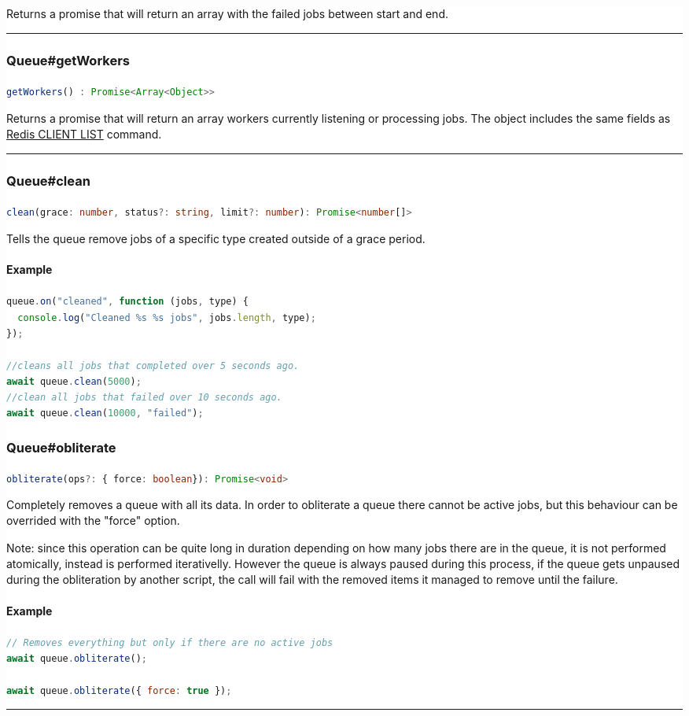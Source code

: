 Returns a promise that will return an array with the failed jobs between start and end.

---

### Queue#getWorkers

```ts
getWorkers() : Promise<Array<Object>>
```

Returns a promise that will return an array workers currently listening or processing jobs.
The object includes the same fields as [Redis CLIENT LIST](https://redis.io/commands/client-list) command.

---

### Queue#clean

```ts
clean(grace: number, status?: string, limit?: number): Promise<number[]>
```

Tells the queue remove jobs of a specific type created outside of a grace period.

#### Example

```js
queue.on("cleaned", function (jobs, type) {
  console.log("Cleaned %s %s jobs", jobs.length, type);
});

//cleans all jobs that completed over 5 seconds ago.
await queue.clean(5000);
//clean all jobs that failed over 10 seconds ago.
await queue.clean(10000, "failed");
```

### Queue#obliterate

```ts
obliterate(ops?: { force: boolean}): Promise<void>
```

Completely removes a queue with all its data.
In order to obliterate a queue there cannot be active jobs, but this
behaviour can be overrided with the "force" option.

Note: since this operation can be quite long in duration depending on how
many jobs there are in the queue, it is not performed atomically, instead
is performed iterativelly. However the queue is always paused during this process,
if the queue gets unpaused during the obliteration by another script, the call
will fail with the removed items it managed to remove until the failure.

#### Example

```js
// Removes everything but only if there are no active jobs
await queue.obliterate();

await queue.obliterate({ force: true });
```

---
